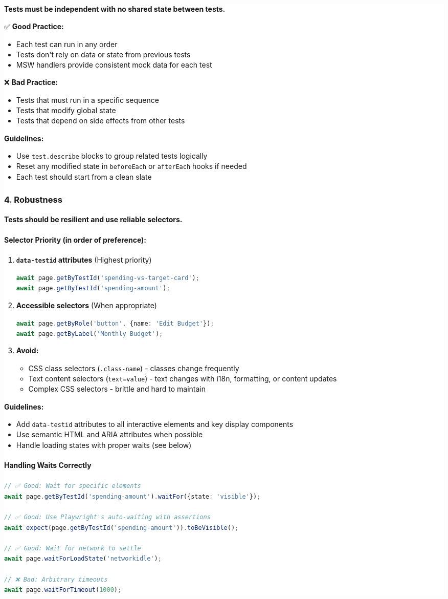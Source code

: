 **Tests must be independent with no shared state between tests.**

✅ **Good Practice:**

- Each test can run in any order
- Tests don't rely on data or state from previous tests
- MSW handlers provide consistent mock data for each test

❌ **Bad Practice:**

- Tests that must run in a specific sequence
- Tests that modify global state
- Tests that depend on side effects from other tests

**Guidelines:**

- Use `test.describe` blocks to group related tests logically
- Reset any modified state in `beforeEach` or `afterEach` hooks if needed
- Each test should start from a clean slate

### 4. Robustness

**Tests should be resilient and use reliable selectors.**

#### Selector Priority (in order of preference):

1. **`data-testid` attributes** (Highest priority)

   ```typescript
   await page.getByTestId('spending-vs-target-card');
   await page.getByTestId('spending-amount');
   ```

2. **Accessible selectors** (When appropriate)

   ```typescript
   await page.getByRole('button', {name: 'Edit Budget'});
   await page.getByLabel('Monthly Budget');
   ```

3. **Avoid:**
   - CSS class selectors (`.class-name`) - classes change frequently
   - Text content selectors (`text=value`) - text changes with i18n, formatting, or content updates
   - Complex CSS selectors - brittle and hard to maintain

**Guidelines:**

- Add `data-testid` attributes to all interactive elements and key display components
- Use semantic HTML and ARIA attributes when possible
- Handle loading states with proper waits (see below)

#### Handling Waits Correctly

```typescript
// ✅ Good: Wait for specific elements
await page.getByTestId('spending-amount').waitFor({state: 'visible'});

// ✅ Good: Use Playwright's auto-waiting with assertions
await expect(page.getByTestId('spending-amount')).toBeVisible();

// ✅ Good: Wait for network to settle
await page.waitForLoadState('networkidle');

// ❌ Bad: Arbitrary timeouts
await page.waitForTimeout(1000);
```
